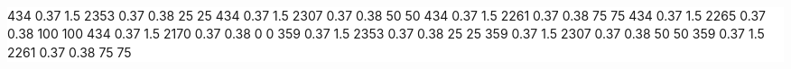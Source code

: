 434 
0.37 
1.5 
2353 
0.37 
0.38 
25 
25 
434 
0.37 
1.5 
2307 
0.37 
0.38 
50 
50 
434 
0.37 
1.5 
2261 
0.37 
0.38 
75 
75 
434 
0.37 
1.5 
2265 
0.37 
0.38 
100 
100 
434 
0.37 
1.5 
2170 
0.37 
0.38 
0 
0 
359 
0.37 
1.5 
2353 
0.37 
0.38 
25 
25 
359 
0.37 
1.5 
2307 
0.37 
0.38 
50 
50 
359 
0.37 
1.5 
2261 
0.37 
0.38 
75 
75 